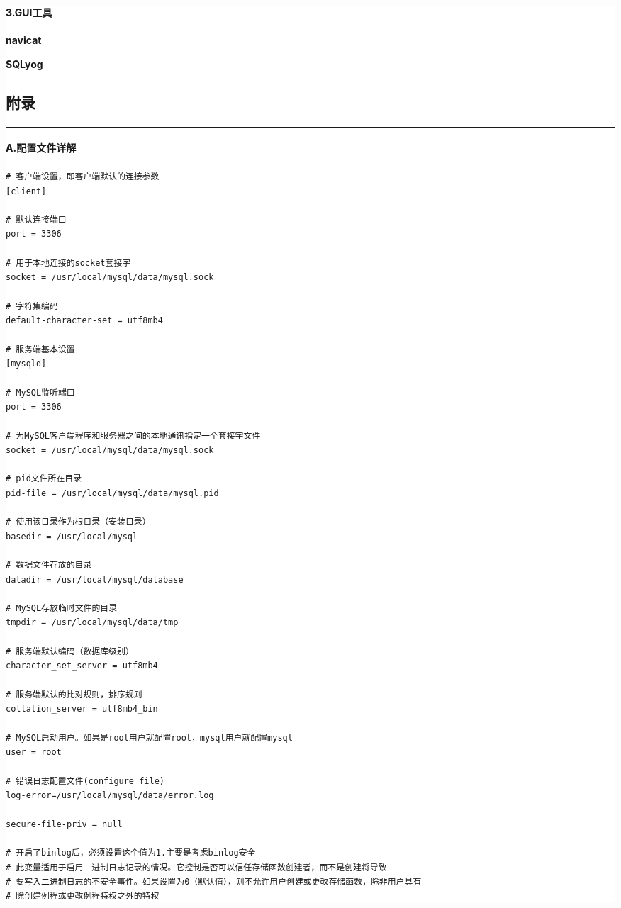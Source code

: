 #### 3.GUI工具

**navicat**

**SQLyog**

## 附录

----------

#### A.配置文件详解

```
# 客户端设置，即客户端默认的连接参数
[client]
 
# 默认连接端口
port = 3306
 
# 用于本地连接的socket套接字
socket = /usr/local/mysql/data/mysql.sock
 
# 字符集编码
default-character-set = utf8mb4
 
# 服务端基本设置
[mysqld] 
 
# MySQL监听端口
port = 3306
 
# 为MySQL客户端程序和服务器之间的本地通讯指定一个套接字文件
socket = /usr/local/mysql/data/mysql.sock
 
# pid文件所在目录
pid-file = /usr/local/mysql/data/mysql.pid
 
# 使用该目录作为根目录（安装目录）
basedir = /usr/local/mysql
 
# 数据文件存放的目录
datadir = /usr/local/mysql/database
 
# MySQL存放临时文件的目录
tmpdir = /usr/local/mysql/data/tmp
 
# 服务端默认编码（数据库级别）
character_set_server = utf8mb4
 
# 服务端默认的比对规则，排序规则
collation_server = utf8mb4_bin
 
# MySQL启动用户。如果是root用户就配置root，mysql用户就配置mysql
user = root
 
# 错误日志配置文件(configure file)
log-error=/usr/local/mysql/data/error.log
 
secure-file-priv = null
 
# 开启了binlog后，必须设置这个值为1.主要是考虑binlog安全
# 此变量适用于启用二进制日志记录的情况。它控制是否可以信任存储函数创建者，而不是创建将导致
# 要写入二进制日志的不安全事件。如果设置为0（默认值），则不允许用户创建或更改存储函数，除非用户具有
# 除创建例程或更改例程特权之外的特权 
```